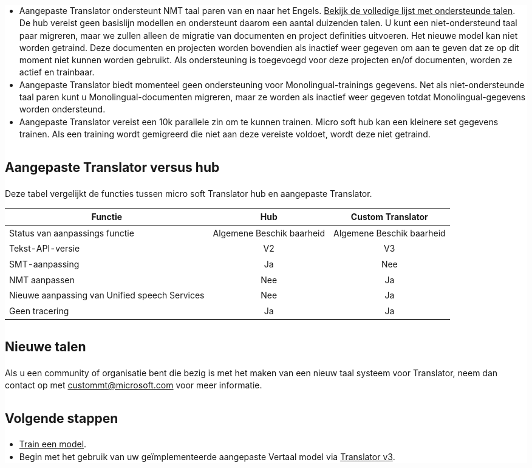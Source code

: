 * Aangepaste Translator ondersteunt NMT taal paren van en naar het Engels. [Bekijk de volledige lijst met ondersteunde talen](../language-support.md#customization). De hub vereist geen basislijn modellen en ondersteunt daarom een aantal duizenden talen. U kunt een niet-ondersteund taal paar migreren, maar we zullen alleen de migratie van documenten en project definities uitvoeren. Het nieuwe model kan niet worden getraind. Deze documenten en projecten worden bovendien als inactief weer gegeven om aan te geven dat ze op dit moment niet kunnen worden gebruikt. Als ondersteuning is toegevoegd voor deze projecten en/of documenten, worden ze actief en trainbaar.
* Aangepaste Translator biedt momenteel geen ondersteuning voor Monolingual-trainings gegevens. Net als niet-ondersteunde taal paren kunt u Monolingual-documenten migreren, maar ze worden als inactief weer gegeven totdat Monolingual-gegevens worden ondersteund.
* Aangepaste Translator vereist een 10k parallele zin om te kunnen trainen. Micro soft hub kan een kleinere set gegevens trainen. Als een training wordt gemigreerd die niet aan deze vereiste voldoet, wordt deze niet getraind.

## <a name="custom-translator-versus-hub"></a>Aangepaste Translator versus hub

Deze tabel vergelijkt de functies tussen micro soft Translator hub en aangepaste Translator.

| Functie | Hub | Custom Translator |
| ------- | :-: | :---------------: |
| Status van aanpassings functie    | Algemene Beschik baarheid    | Algemene Beschik baarheid |
| Tekst-API-versie    | V2     | V3  |
| SMT-aanpassing    | Ja    | Nee |
| NMT aanpassen    | Nee    | Ja |
| Nieuwe aanpassing van Unified speech Services    | Nee    | Ja |
| Geen tracering | Ja | Ja |

## <a name="new-languages"></a>Nieuwe talen

Als u een community of organisatie bent die bezig is met het maken van een nieuw taal systeem voor Translator, neem dan contact op met [custommt@microsoft.com](mailto:custommt@microsoft.com) voor meer informatie.

## <a name="next-steps"></a>Volgende stappen

- [Train een model](how-to-train-model.md).
- Begin met het gebruik van uw geïmplementeerde aangepaste Vertaal model via [Translator v3](../reference/v3-0-translate.md?tabs=curl).